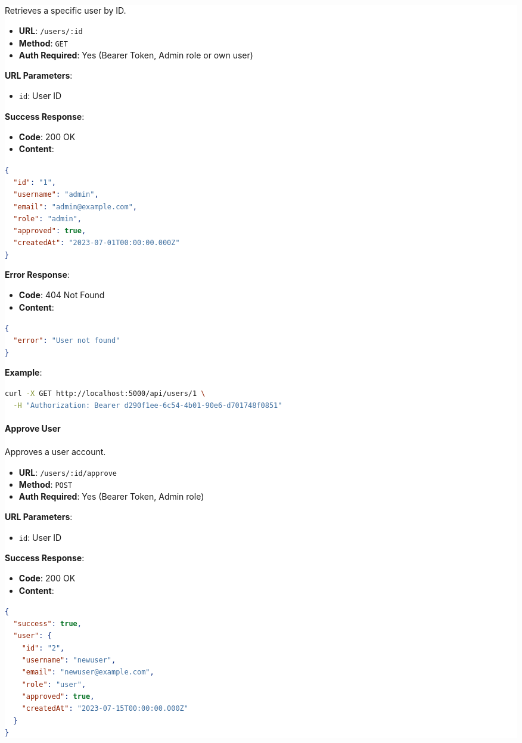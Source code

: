 Retrieves a specific user by ID.

- **URL**: `/users/:id`
- **Method**: `GET`
- **Auth Required**: Yes (Bearer Token, Admin role or own user)

**URL Parameters**:
- `id`: User ID

**Success Response**:
- **Code**: 200 OK
- **Content**:
```json
{
  "id": "1",
  "username": "admin",
  "email": "admin@example.com",
  "role": "admin",
  "approved": true,
  "createdAt": "2023-07-01T00:00:00.000Z"
}
```

**Error Response**:
- **Code**: 404 Not Found
- **Content**:
```json
{
  "error": "User not found"
}
```

**Example**:
```bash
curl -X GET http://localhost:5000/api/users/1 \
  -H "Authorization: Bearer d290f1ee-6c54-4b01-90e6-d701748f0851"
```

#### Approve User

Approves a user account.

- **URL**: `/users/:id/approve`
- **Method**: `POST`
- **Auth Required**: Yes (Bearer Token, Admin role)

**URL Parameters**:
- `id`: User ID

**Success Response**:
- **Code**: 200 OK
- **Content**:
```json
{
  "success": true,
  "user": {
    "id": "2",
    "username": "newuser",
    "email": "newuser@example.com",
    "role": "user",
    "approved": true,
    "createdAt": "2023-07-15T00:00:00.000Z"
  }
}
```
